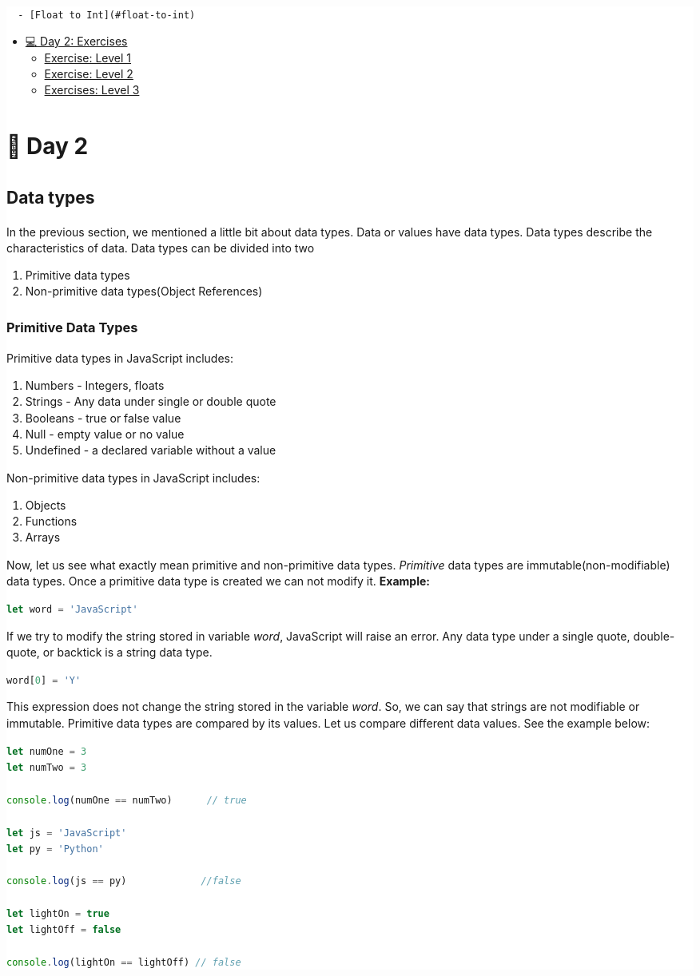       - [Float to Int](#float-to-int)
  - [💻 Day 2: Exercises](#%f0%9f%92%bb-day-2-exercises)
    - [Exercise: Level 1](#exercise-level-1)
    - [Exercise: Level 2](#exercise-level-2)
    - [Exercises: Level 3](#exercises-level-3)

# 📔 Day 2

## Data types

In the previous section, we mentioned a little bit about data types. Data or values have data types. Data types describe the characteristics of data. Data types can be divided into two

1. Primitive data types
2. Non-primitive data types(Object References)

### Primitive Data Types

Primitive data types in JavaScript includes:

 1. Numbers - Integers, floats
 2. Strings - Any data under single or double quote
 3. Booleans - true or false value
 4. Null - empty value or no value
 5. Undefined - a declared variable without a value

Non-primitive data types in JavaScript includes:

1. Objects
2. Functions
3. Arrays

Now, let us see what exactly mean primitive and non-primitive data types.
*Primitive* data types are immutable(non-modifiable) data types. Once a primitive data type is created we can not modify it.
**Example:**

```js
let word = 'JavaScript'
```

If we try to modify the string stored in variable *word*, JavaScript will raise an error. Any data type under a single quote, double-quote, or backtick is a string data type.

```js
word[0] = 'Y'
```

This expression does not change the string stored in the variable *word*. So, we can say that strings are not modifiable or immutable.
Primitive data types are compared by its values. Let us compare different data values. See the example below:

```js
let numOne = 3
let numTwo = 3

console.log(numOne == numTwo)      // true

let js = 'JavaScript'
let py = 'Python'

console.log(js == py)             //false 

let lightOn = true
let lightOff = false

console.log(lightOn == lightOff) // false
```
